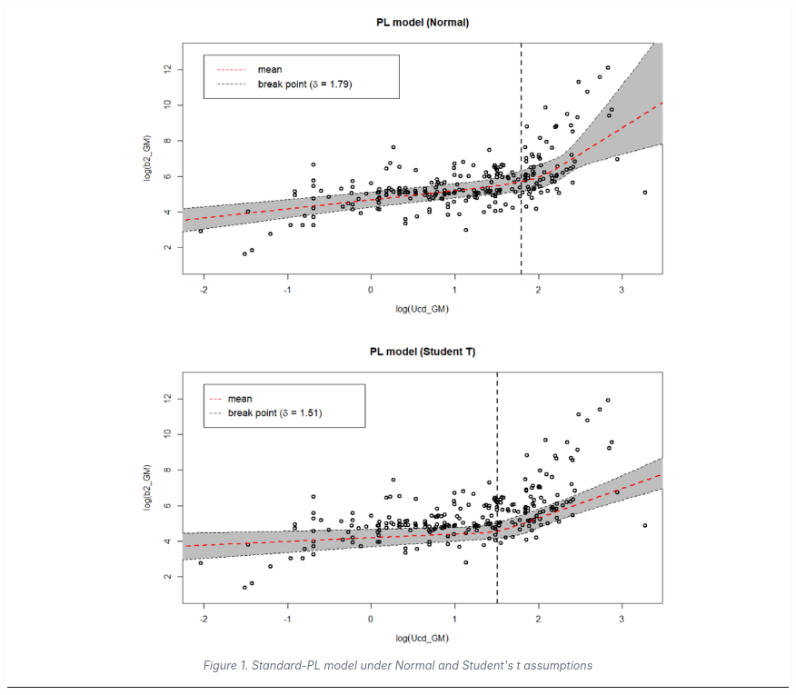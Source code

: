  <img src="image-1.png" alt="Standard PL Model" style="width: 70%; border-radius: 8px; display: block; margin: 0 auto;">
  <figcaption style="text-align: center; color: #6b7280; font-size: 0.9rem; margin-top: 0.5rem; font-style: italic;">
    Figure 1. Standard-PL model under Normal and Student's t assumptions
  </figcaption>
</figure>

---